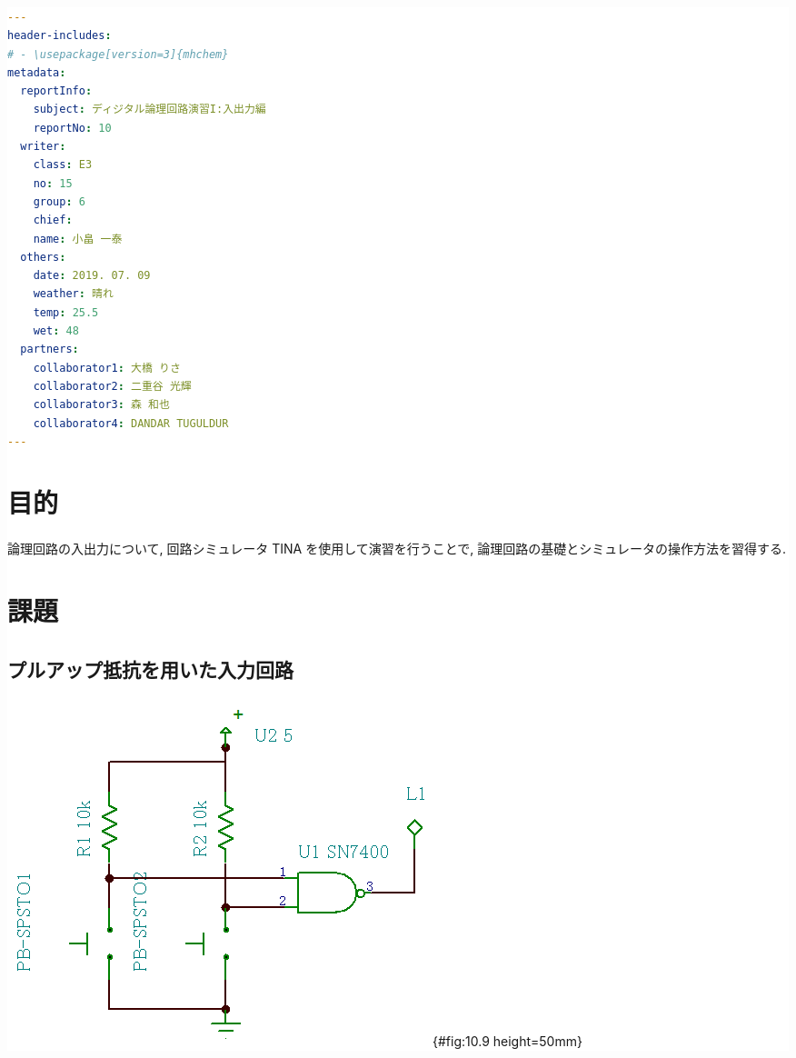 ```yaml
---
header-includes:
# - \usepackage[version=3]{mhchem}
metadata:
  reportInfo:
    subject: ディジタル論理回路演習I:入出力編
    reportNo: 10
  writer:
    class: E3
    no: 15
    group: 6
    chief:
    name: 小畠 一泰
  others:
    date: 2019. 07. 09
    weather: 晴れ
    temp: 25.5
    wet: 48
  partners:
    collaborator1: 大橋 りさ
    collaborator2: 二重谷 光輝
    collaborator3: 森 和也
    collaborator4: DANDAR TUGULDUR
---
```


# 目的

論理回路の入出力について, 回路シミュレータ TINA を使用して演習を行うことで, 論理回路の基礎とシミュレータの操作方法を習得する.

# 課題

## プルアップ抵抗を用いた入力回路

![プルアップ抵抗を用いた入力回路](./documents/10-ディジタル論理回路演習I:入出力編/images/10.9.bmp){#fig:10.9 height=50mm}
